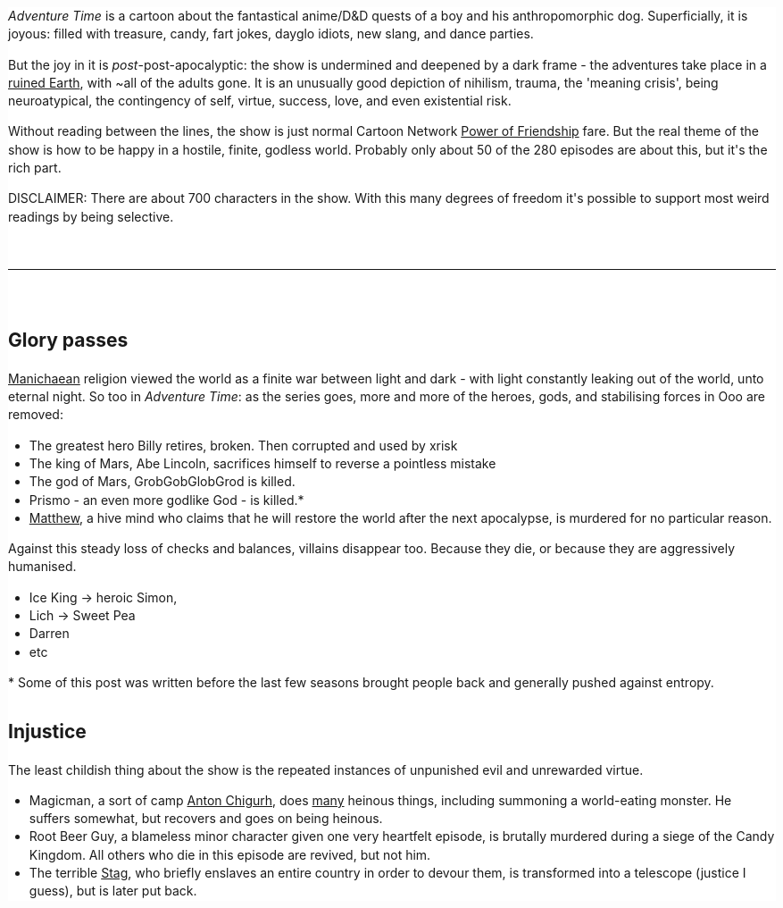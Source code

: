 _Adventure Time_ is a cartoon about the fantastical anime/D&D quests of a boy and his anthropomorphic dog. Superficially, it is joyous: filled with treasure, candy, fart jokes, dayglo idiots, new slang, and dance parties. 

But the joy in it is _post_-post-apocalyptic: the show is undermined and deepened by a dark frame - the adventures take place in a <a href="{{dying}}">ruined Earth</a>, with \~all of the adults gone. It is an unusually good depiction of nihilism, trauma, the 'meaning crisis', being neuroatypical, the contingency of self, virtue, success, love, and even existential risk.



Without reading between the lines, the show is just normal Cartoon Network <a href="{{f}}">Power of Friendship</a> fare. But the real theme of the show is how to be happy in a hostile, finite, godless world. Probably only about 50 of the 280 episodes are about this, but it's the rich part.

DISCLAIMER: There are about 700 characters in the show. With this many degrees of freedom it's possible to support most weird readings by being selective. 

<br>
<hr />
<br>

## Glory passes

<a href="{{m}}">Manichaean</a> religion viewed the world as a finite war between light and dark - with light constantly leaking out of the world, unto eternal night. So too in _Adventure Time_: as the series goes, more and more of the heroes, gods, and stabilising forces in Ooo are removed:

* The greatest hero Billy retires, broken. Then corrupted and used by xrisk
* The king of Mars, Abe Lincoln, sacrifices himself to reverse a pointless mistake
* The god of Mars, GrobGobGlobGrod is killed.
* Prismo - an even more godlike God - is killed.*
* <a href="{{matt}}">Matthew</a>, a hive mind who claims that he will restore the world after the next apocalypse, is murdered for no particular reason.



Against this steady loss of checks and balances, villains disappear too. Because they die, or because they are aggressively humanised.

* Ice King -> heroic Simon, 
* Lich -> Sweet Pea 
* Darren
* etc




\* Some of this post was written before the last few seasons brought people back and generally pushed against entropy.

## Injustice

The least childish thing about the show is the repeated instances of unpunished evil and unrewarded virtue.

* Magicman, a sort of camp <a href="{{ac}}">Anton Chigurh</a>, does [many](https://www.youtube.com/watch?v=NljxtaJv-68) heinous things, including summoning a world-eating monster. He suffers somewhat, but recovers and goes on being heinous.
* Root Beer Guy, a blameless minor character given one very heartfelt episode, is brutally murdered during a siege of the Candy Kingdom. All others who die in this episode are revived, but not him.
* The terrible <a href="{{stag}}">Stag</a>, who briefly enslaves an entire country in order to devour them, is transformed into a telescope (justice I guess), but is later put back. 
